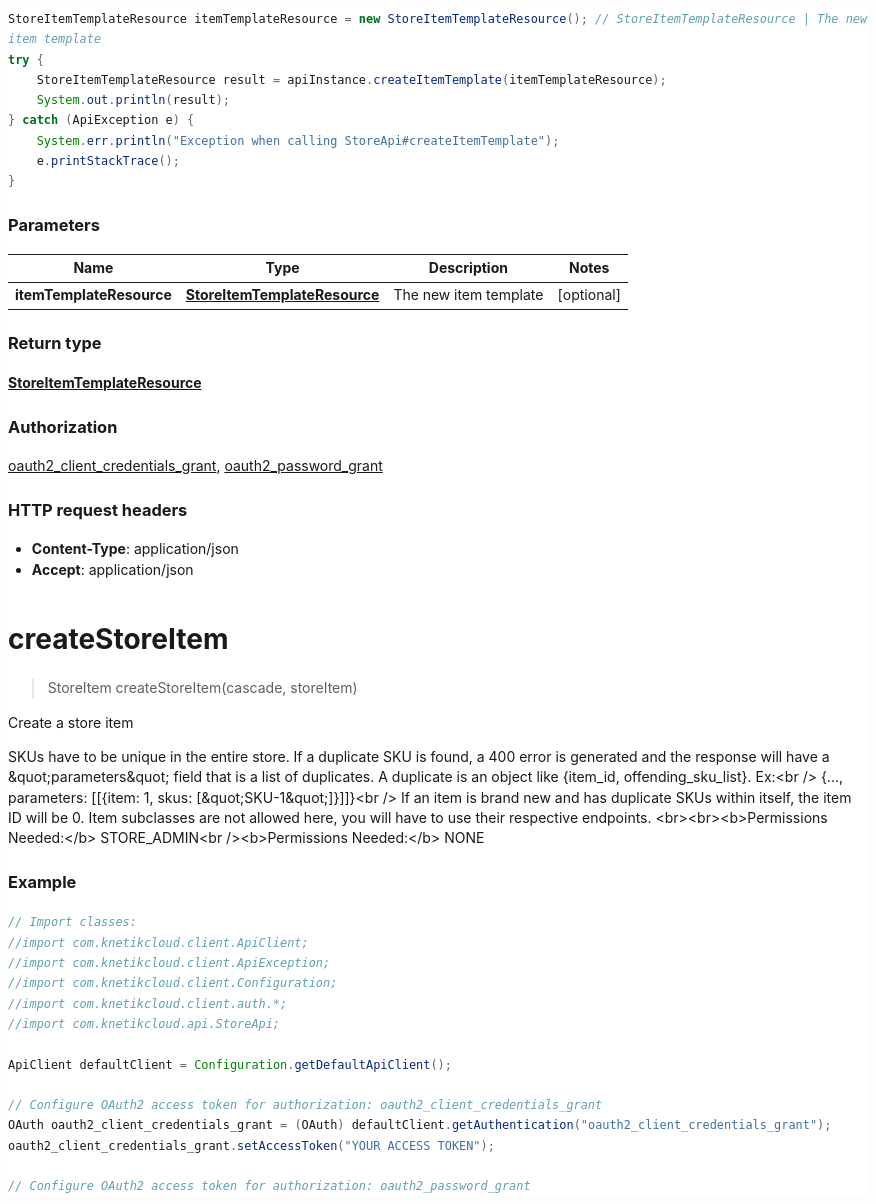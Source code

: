 ```java
StoreItemTemplateResource itemTemplateResource = new StoreItemTemplateResource(); // StoreItemTemplateResource | The new item template
try {
    StoreItemTemplateResource result = apiInstance.createItemTemplate(itemTemplateResource);
    System.out.println(result);
} catch (ApiException e) {
    System.err.println("Exception when calling StoreApi#createItemTemplate");
    e.printStackTrace();
}
```

### Parameters

Name | Type | Description  | Notes
------------- | ------------- | ------------- | -------------
 **itemTemplateResource** | [**StoreItemTemplateResource**](StoreItemTemplateResource.md)| The new item template | [optional]

### Return type

[**StoreItemTemplateResource**](StoreItemTemplateResource.md)

### Authorization

[oauth2_client_credentials_grant](../README.md#oauth2_client_credentials_grant), [oauth2_password_grant](../README.md#oauth2_password_grant)

### HTTP request headers

 - **Content-Type**: application/json
 - **Accept**: application/json

<a name="createStoreItem"></a>
# **createStoreItem**
> StoreItem createStoreItem(cascade, storeItem)

Create a store item

SKUs have to be unique in the entire store. If a duplicate SKU is found, a 400 error is generated and the response will have a \&quot;parameters\&quot; field that is a list of duplicates. A duplicate is an object like {item_id, offending_sku_list}. Ex:&lt;br /&gt; {..., parameters: [[{item: 1, skus: [\&quot;SKU-1\&quot;]}]]}&lt;br /&gt; If an item is brand new and has duplicate SKUs within itself, the item ID will be 0.  Item subclasses are not allowed here, you will have to use their respective endpoints. &lt;br&gt;&lt;br&gt;&lt;b&gt;Permissions Needed:&lt;/b&gt; STORE_ADMIN&lt;br /&gt;&lt;b&gt;Permissions Needed:&lt;/b&gt; NONE

### Example
```java
// Import classes:
//import com.knetikcloud.client.ApiClient;
//import com.knetikcloud.client.ApiException;
//import com.knetikcloud.client.Configuration;
//import com.knetikcloud.client.auth.*;
//import com.knetikcloud.api.StoreApi;

ApiClient defaultClient = Configuration.getDefaultApiClient();

// Configure OAuth2 access token for authorization: oauth2_client_credentials_grant
OAuth oauth2_client_credentials_grant = (OAuth) defaultClient.getAuthentication("oauth2_client_credentials_grant");
oauth2_client_credentials_grant.setAccessToken("YOUR ACCESS TOKEN");

// Configure OAuth2 access token for authorization: oauth2_password_grant
```